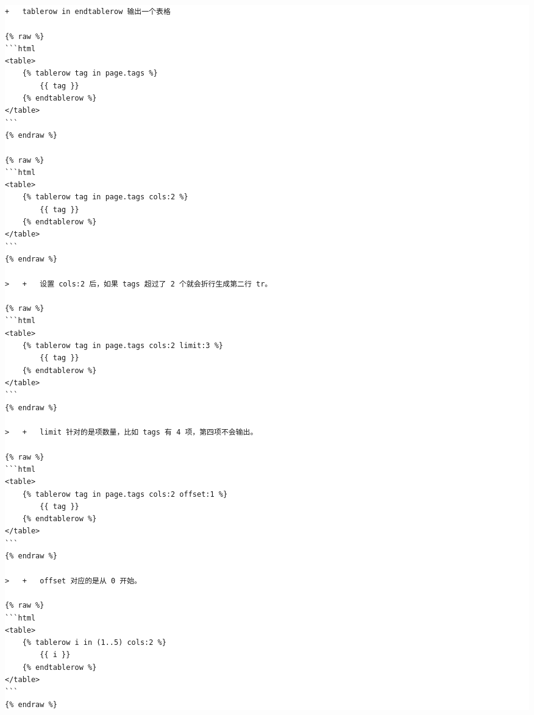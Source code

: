     +   tablerow in endtablerow 输出一个表格

    {% raw %}
    ```html
    <table>
        {% tablerow tag in page.tags %}
            {{ tag }}
        {% endtablerow %}
    </table>
    ```
    {% endraw %}

    {% raw %}
    ```html
    <table>
        {% tablerow tag in page.tags cols:2 %}
            {{ tag }}
        {% endtablerow %}
    </table>
    ```
    {% endraw %}

    >   +   设置 cols:2 后，如果 tags 超过了 2 个就会折行生成第二行 tr。

    {% raw %}
    ```html
    <table>
        {% tablerow tag in page.tags cols:2 limit:3 %}
            {{ tag }}
        {% endtablerow %}
    </table>
    ```
    {% endraw %}

    >   +   limit 针对的是项数量，比如 tags 有 4 项，第四项不会输出。

    {% raw %}
    ```html
    <table>
        {% tablerow tag in page.tags cols:2 offset:1 %}
            {{ tag }}
        {% endtablerow %}
    </table>
    ```
    {% endraw %}

    >   +   offset 对应的是从 0 开始。

    {% raw %}
    ```html
    <table>
        {% tablerow i in (1..5) cols:2 %}
            {{ i }}
        {% endtablerow %}
    </table>
    ```
    {% endraw %}
